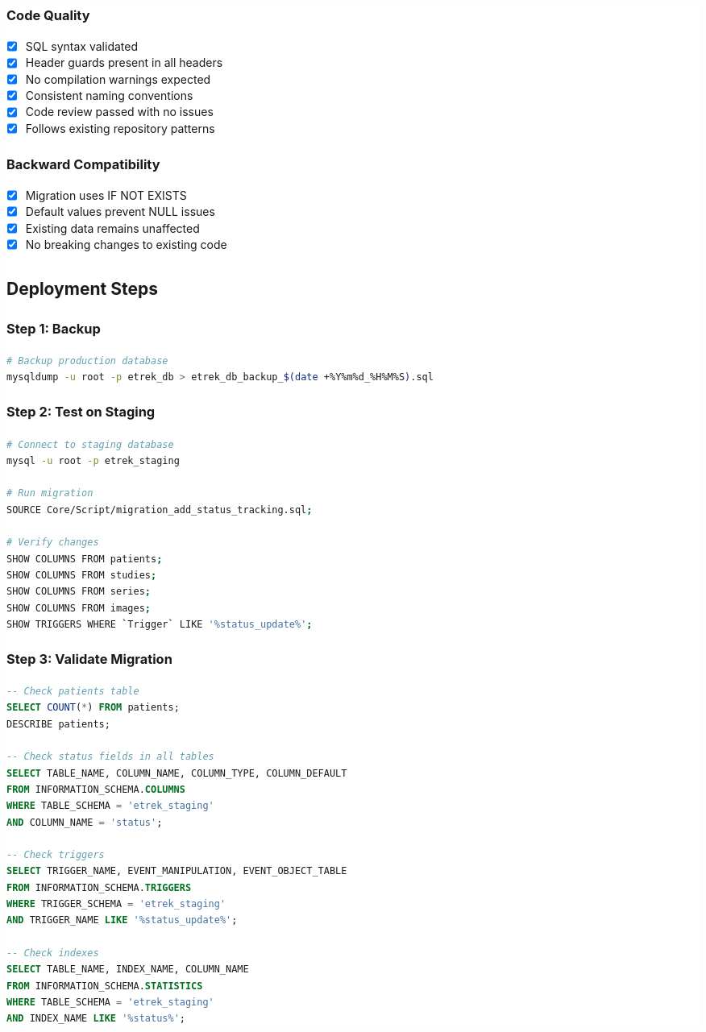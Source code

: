 ### Code Quality
- [x] SQL syntax validated
- [x] Header guards present in all headers
- [x] No compilation warnings expected
- [x] Consistent naming conventions
- [x] Code review passed with no issues
- [x] Follows existing repository patterns

### Backward Compatibility
- [x] Migration uses IF NOT EXISTS
- [x] Default values prevent NULL issues
- [x] Existing data remains unaffected
- [x] No breaking changes to existing code

## Deployment Steps

### Step 1: Backup
```bash
# Backup production database
mysqldump -u root -p etrek_db > etrek_db_backup_$(date +%Y%m%d_%H%M%S).sql
```

### Step 2: Test on Staging
```bash
# Connect to staging database
mysql -u root -p etrek_staging

# Run migration
SOURCE Core/Script/migration_add_status_tracking.sql;

# Verify changes
SHOW COLUMNS FROM patients;
SHOW COLUMNS FROM studies;
SHOW COLUMNS FROM series;
SHOW COLUMNS FROM images;
SHOW TRIGGERS WHERE `Trigger` LIKE '%status_update%';
```

### Step 3: Validate Migration
```sql
-- Check patients table
SELECT COUNT(*) FROM patients;
DESCRIBE patients;

-- Check status fields in all tables
SELECT TABLE_NAME, COLUMN_NAME, COLUMN_TYPE, COLUMN_DEFAULT 
FROM INFORMATION_SCHEMA.COLUMNS 
WHERE TABLE_SCHEMA = 'etrek_staging' 
AND COLUMN_NAME = 'status';

-- Check triggers
SELECT TRIGGER_NAME, EVENT_MANIPULATION, EVENT_OBJECT_TABLE 
FROM INFORMATION_SCHEMA.TRIGGERS 
WHERE TRIGGER_SCHEMA = 'etrek_staging' 
AND TRIGGER_NAME LIKE '%status_update%';

-- Check indexes
SELECT TABLE_NAME, INDEX_NAME, COLUMN_NAME 
FROM INFORMATION_SCHEMA.STATISTICS 
WHERE TABLE_SCHEMA = 'etrek_staging' 
AND INDEX_NAME LIKE '%status%';
```
